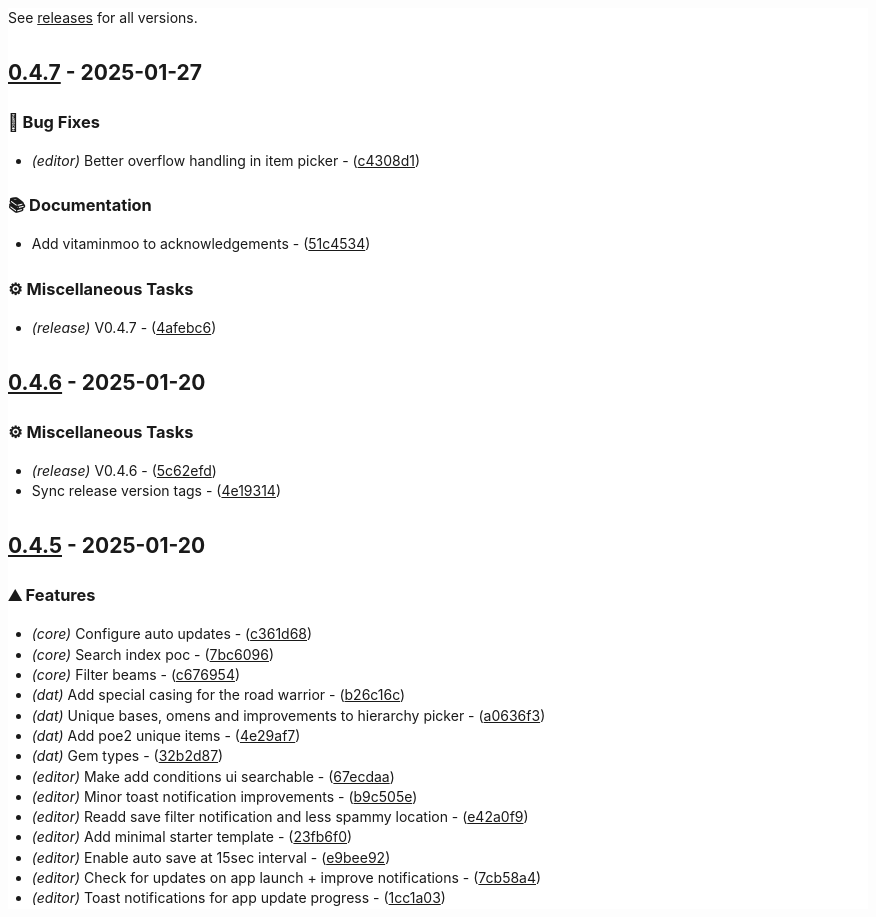 See [releases](https://github.com/jchantrell/chromatic-poe/releases) for all versions.
## [0.4.7](https://github.com/jchantrell/chromatic-poe/compare/v0.4.6..v0.4.7) - 2025-01-27

### 🐛 Bug Fixes

- *(editor)* Better overflow handling in item picker - ([c4308d1](https://github.com/jchantrell/chromatic-poe/commit/c4308d1573cc40b95d261f3c263d2dea88c692ac))

### 📚 Documentation

- Add vitaminmoo to acknowledgements - ([51c4534](https://github.com/jchantrell/chromatic-poe/commit/51c4534d2fc4c08e47ee630eaddae44764c92027))

### ⚙️ Miscellaneous Tasks

- *(release)* V0.4.7 - ([4afebc6](https://github.com/jchantrell/chromatic-poe/commit/4afebc6c40df4ec929eb01235b17925c5e1cfd52))
## [0.4.6](https://github.com/jchantrell/chromatic-poe/compare/v0.4.5..v0.4.6) - 2025-01-20

### ⚙️ Miscellaneous Tasks

- *(release)* V0.4.6 - ([5c62efd](https://github.com/jchantrell/chromatic-poe/commit/5c62efdbf2e24e92425624b1cd3fc991621fb42a))
- Sync release version tags - ([4e19314](https://github.com/jchantrell/chromatic-poe/commit/4e1931459e3c986b7ebb115b2177340b1411d81d))
## [0.4.5](https://github.com/jchantrell/chromatic-poe/compare/v0.4.4..v0.4.5) - 2025-01-20

### ⛰️  Features

- *(core)* Configure auto updates - ([c361d68](https://github.com/jchantrell/chromatic-poe/commit/c361d68a042bd5e2662d3e2229340727c3b6027d))
- *(core)* Search index poc - ([7bc6096](https://github.com/jchantrell/chromatic-poe/commit/7bc60961b67c90ca73064fe8239cb3f483c01d1b))
- *(core)* Filter beams - ([c676954](https://github.com/jchantrell/chromatic-poe/commit/c6769549871d5f7f5d6636941aa230dde84a72f9))
- *(dat)* Add special casing for the road warrior - ([b26c16c](https://github.com/jchantrell/chromatic-poe/commit/b26c16cbeb99a571b0ae3b51d870a1686261c522))
- *(dat)* Unique bases, omens and improvements to hierarchy picker - ([a0636f3](https://github.com/jchantrell/chromatic-poe/commit/a0636f377ddd053caae41451529b5cc1ff696286))
- *(dat)* Add poe2 unique items - ([4e29af7](https://github.com/jchantrell/chromatic-poe/commit/4e29af7c0dc4a9f70243fdf4030719d93d1ba803))
- *(dat)* Gem types - ([32b2d87](https://github.com/jchantrell/chromatic-poe/commit/32b2d8776a555a7a5a995827788776953cc6fcc1))
- *(editor)* Make add conditions ui searchable - ([67ecdaa](https://github.com/jchantrell/chromatic-poe/commit/67ecdaa8673b3ca128ed3cc6921c5010942bb5c3))
- *(editor)* Minor toast notification improvements - ([b9c505e](https://github.com/jchantrell/chromatic-poe/commit/b9c505e02fcb22c49717ade25453deb5716bb0a4))
- *(editor)* Readd save filter notification and less spammy location - ([e42a0f9](https://github.com/jchantrell/chromatic-poe/commit/e42a0f944d98507d434519b48c7f47d36b698100))
- *(editor)* Add minimal starter template - ([23fb6f0](https://github.com/jchantrell/chromatic-poe/commit/23fb6f04043be9e29a1a1bd7683b50e3bbe9ca24))
- *(editor)* Enable auto save at 15sec interval - ([e9bee92](https://github.com/jchantrell/chromatic-poe/commit/e9bee92a04e7dc42c4a84e3c643b38917ed2e6bc))
- *(editor)* Check for updates on app launch + improve notifications - ([7cb58a4](https://github.com/jchantrell/chromatic-poe/commit/7cb58a4e9560e84307ba1cb4dccd3250a45a39c6))
- *(editor)* Toast notifications for app update progress - ([1cc1a03](https://github.com/jchantrell/chromatic-poe/commit/1cc1a03500c8cabe4ef6ce9783975796a4f06be0))